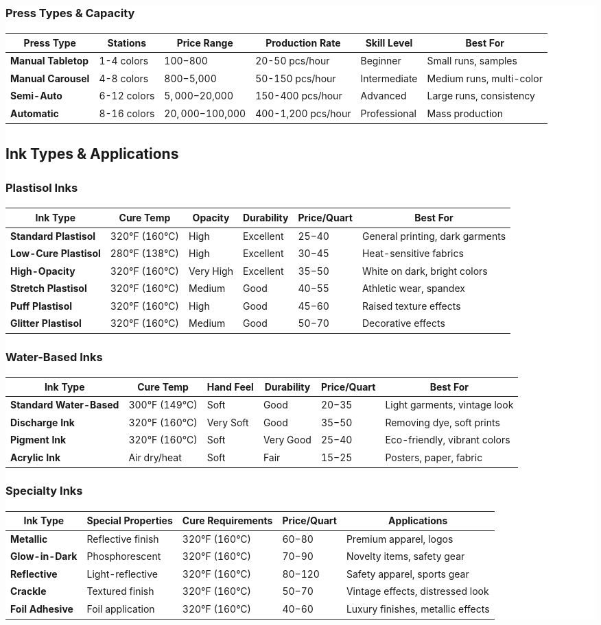 ### Press Types & Capacity

| Press Type | Stations | Price Range | Production Rate | Skill Level | Best For |
|------------|----------|-------------|----------------|-------------|----------|
| **Manual Tabletop** | 1-4 colors | $100-$800 | 20-50 pcs/hour | Beginner | Small runs, samples |
| **Manual Carousel** | 4-8 colors | $800-$5,000 | 50-150 pcs/hour | Intermediate | Medium runs, multi-color |
| **Semi-Auto** | 6-12 colors | $5,000-$20,000 | 150-400 pcs/hour | Advanced | Large runs, consistency |
| **Automatic** | 8-16 colors | $20,000-$100,000 | 400-1,200 pcs/hour | Professional | Mass production |

## Ink Types & Applications

### Plastisol Inks

| Ink Type | Cure Temp | Opacity | Durability | Price/Quart | Best For |
|----------|-----------|---------|------------|-------------|----------|
| **Standard Plastisol** | 320°F (160°C) | High | Excellent | $25-$40 | General printing, dark garments |
| **Low-Cure Plastisol** | 280°F (138°C) | High | Excellent | $30-$45 | Heat-sensitive fabrics |
| **High-Opacity** | 320°F (160°C) | Very High | Excellent | $35-$50 | White on dark, bright colors |
| **Stretch Plastisol** | 320°F (160°C) | Medium | Good | $40-$55 | Athletic wear, spandex |
| **Puff Plastisol** | 320°F (160°C) | High | Good | $45-$60 | Raised texture effects |
| **Glitter Plastisol** | 320°F (160°C) | Medium | Good | $50-$70 | Decorative effects |

### Water-Based Inks

| Ink Type | Cure Temp | Hand Feel | Durability | Price/Quart | Best For |
|----------|-----------|-----------|------------|-------------|----------|
| **Standard Water-Based** | 300°F (149°C) | Soft | Good | $20-$35 | Light garments, vintage look |
| **Discharge Ink** | 320°F (160°C) | Very Soft | Good | $35-$50 | Removing dye, soft prints |
| **Pigment Ink** | 320°F (160°C) | Soft | Very Good | $25-$40 | Eco-friendly, vibrant colors |
| **Acrylic Ink** | Air dry/heat | Soft | Fair | $15-$25 | Posters, paper, fabric |

### Specialty Inks

| Ink Type | Special Properties | Cure Requirements | Price/Quart | Applications |
|----------|-------------------|-------------------|-------------|--------------|
| **Metallic** | Reflective finish | 320°F (160°C) | $60-$80 | Premium apparel, logos |
| **Glow-in-Dark** | Phosphorescent | 320°F (160°C) | $70-$90 | Novelty items, safety gear |
| **Reflective** | Light-reflective | 320°F (160°C) | $80-$120 | Safety apparel, sports gear |
| **Crackle** | Textured finish | 320°F (160°C) | $50-$70 | Vintage effects, distressed look |
| **Foil Adhesive** | Foil application | 320°F (160°C) | $40-$60 | Luxury finishes, metallic effects |
